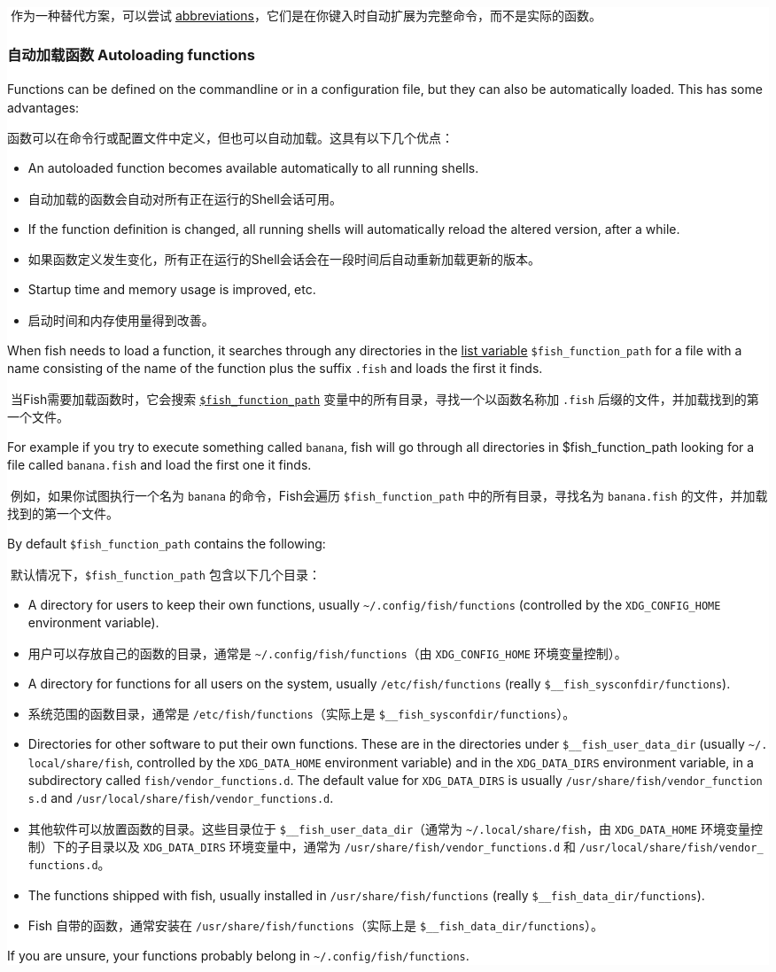 ​	作为一种替代方案，可以尝试 [abbreviations](https://fishshell.com/docs/current/interactive.html#abbreviations)，它们是在你键入时自动扩展为完整命令，而不是实际的函数。



### 自动加载函数 Autoloading functions

Functions can be defined on the commandline or in a configuration file, but they can also be automatically loaded. This has some advantages:

​	函数可以在命令行或配置文件中定义，但也可以自动加载。这具有以下几个优点：

- An autoloaded function becomes available automatically to all running shells.
- 自动加载的函数会自动对所有正在运行的Shell会话可用。

- If the function definition is changed, all running shells will automatically reload the altered version, after a while.
- 如果函数定义发生变化，所有正在运行的Shell会话会在一段时间后自动重新加载更新的版本。
- Startup time and memory usage is improved, etc.
- 启动时间和内存使用量得到改善。

When fish needs to load a function, it searches through any directories in the [list variable](https://fishshell.com/docs/current/language.html#variables-lists) `$fish_function_path` for a file with a name consisting of the name of the function plus the suffix `.fish` and loads the first it finds.

​	当Fish需要加载函数时，它会搜索 [`$fish_function_path`](https://fishshell.com/docs/current/language.html#variables-lists) 变量中的所有目录，寻找一个以函数名称加 `.fish` 后缀的文件，并加载找到的第一个文件。

For example if you try to execute something called `banana`, fish will go through all directories in $fish_function_path looking for a file called `banana.fish` and load the first one it finds.

​	例如，如果你试图执行一个名为 `banana` 的命令，Fish会遍历 `$fish_function_path` 中的所有目录，寻找名为 `banana.fish` 的文件，并加载找到的第一个文件。

By default `$fish_function_path` contains the following:

​	默认情况下，`$fish_function_path` 包含以下几个目录：

- A directory for users to keep their own functions, usually `~/.config/fish/functions` (controlled by the `XDG_CONFIG_HOME` environment variable).
- 用户可以存放自己的函数的目录，通常是 `~/.config/fish/functions`（由 `XDG_CONFIG_HOME` 环境变量控制）。

- A directory for functions for all users on the system, usually `/etc/fish/functions` (really `$__fish_sysconfdir/functions`).
- 系统范围的函数目录，通常是 `/etc/fish/functions`（实际上是 `$__fish_sysconfdir/functions`）。
- Directories for other software to put their own functions. These are in the directories under `$__fish_user_data_dir` (usually `~/.local/share/fish`, controlled by the `XDG_DATA_HOME` environment variable) and in the `XDG_DATA_DIRS` environment variable, in a subdirectory called `fish/vendor_functions.d`. The default value for `XDG_DATA_DIRS` is usually `/usr/share/fish/vendor_functions.d` and `/usr/local/share/fish/vendor_functions.d`.
- 其他软件可以放置函数的目录。这些目录位于 `$__fish_user_data_dir`（通常为 `~/.local/share/fish`，由 `XDG_DATA_HOME` 环境变量控制）下的子目录以及 `XDG_DATA_DIRS` 环境变量中，通常为 `/usr/share/fish/vendor_functions.d` 和 `/usr/local/share/fish/vendor_functions.d`。
- The functions shipped with fish, usually installed in `/usr/share/fish/functions` (really `$__fish_data_dir/functions`).
- Fish 自带的函数，通常安装在 `/usr/share/fish/functions`（实际上是 `$__fish_data_dir/functions`）。

If you are unsure, your functions probably belong in `~/.config/fish/functions`.

